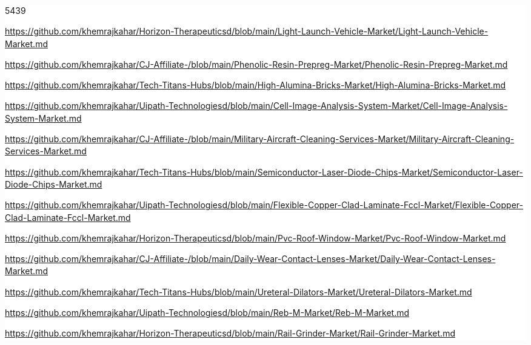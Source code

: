 5439</p><p><a href="https://github.com/khemrajkahar/Horizon-Therapeuticsd/blob/main/Light-Launch-Vehicle-Market/Light-Launch-Vehicle-Market.md">https://github.com/khemrajkahar/Horizon-Therapeuticsd/blob/main/Light-Launch-Vehicle-Market/Light-Launch-Vehicle-Market.md</a></p><p><a href="https://github.com/khemrajkahar/CJ-Affiliate-/blob/main/Phenolic-Resin-Prepreg-Market/Phenolic-Resin-Prepreg-Market.md">https://github.com/khemrajkahar/CJ-Affiliate-/blob/main/Phenolic-Resin-Prepreg-Market/Phenolic-Resin-Prepreg-Market.md</a></p><p><a href="https://github.com/khemrajkahar/Tech-Titans-Hubs/blob/main/High-Alumina-Bricks-Market/High-Alumina-Bricks-Market.md">https://github.com/khemrajkahar/Tech-Titans-Hubs/blob/main/High-Alumina-Bricks-Market/High-Alumina-Bricks-Market.md</a></p><p><a href="https://github.com/khemrajkahar/Uipath-Technologiesd/blob/main/Cell-Image-Analysis-System-Market/Cell-Image-Analysis-System-Market.md">https://github.com/khemrajkahar/Uipath-Technologiesd/blob/main/Cell-Image-Analysis-System-Market/Cell-Image-Analysis-System-Market.md</a></p><p><a href="https://github.com/khemrajkahar/CJ-Affiliate-/blob/main/Military-Aircraft-Cleaning-Services-Market/Military-Aircraft-Cleaning-Services-Market.md">https://github.com/khemrajkahar/CJ-Affiliate-/blob/main/Military-Aircraft-Cleaning-Services-Market/Military-Aircraft-Cleaning-Services-Market.md</a></p><p><a href="https://github.com/khemrajkahar/Tech-Titans-Hubs/blob/main/Semiconductor-Laser-Diode-Chips-Market/Semiconductor-Laser-Diode-Chips-Market.md">https://github.com/khemrajkahar/Tech-Titans-Hubs/blob/main/Semiconductor-Laser-Diode-Chips-Market/Semiconductor-Laser-Diode-Chips-Market.md</a></p><p><a href="https://github.com/khemrajkahar/Uipath-Technologiesd/blob/main/Flexible-Copper-Clad-Laminate-Fccl-Market/Flexible-Copper-Clad-Laminate-Fccl-Market.md">https://github.com/khemrajkahar/Uipath-Technologiesd/blob/main/Flexible-Copper-Clad-Laminate-Fccl-Market/Flexible-Copper-Clad-Laminate-Fccl-Market.md</a></p><p><a href="https://github.com/khemrajkahar/Horizon-Therapeuticsd/blob/main/Pvc-Roof-Window-Market/Pvc-Roof-Window-Market.md">https://github.com/khemrajkahar/Horizon-Therapeuticsd/blob/main/Pvc-Roof-Window-Market/Pvc-Roof-Window-Market.md</a></p><p><a href="https://github.com/khemrajkahar/CJ-Affiliate-/blob/main/Daily-Wear-Contact-Lenses-Market/Daily-Wear-Contact-Lenses-Market.md">https://github.com/khemrajkahar/CJ-Affiliate-/blob/main/Daily-Wear-Contact-Lenses-Market/Daily-Wear-Contact-Lenses-Market.md</a></p><p><a href="https://github.com/khemrajkahar/Tech-Titans-Hubs/blob/main/Ureteral-Dilators-Market/Ureteral-Dilators-Market.md">https://github.com/khemrajkahar/Tech-Titans-Hubs/blob/main/Ureteral-Dilators-Market/Ureteral-Dilators-Market.md</a></p><p><a href="https://github.com/khemrajkahar/Uipath-Technologiesd/blob/main/Reb-M-Market/Reb-M-Market.md">https://github.com/khemrajkahar/Uipath-Technologiesd/blob/main/Reb-M-Market/Reb-M-Market.md</a></p><p><a href="https://github.com/khemrajkahar/Horizon-Therapeuticsd/blob/main/Rail-Grinder-Market/Rail-Grinder-Market.md">https://github.com/khemrajkahar/Horizon-Therapeuticsd/blob/main/Rail-Grinder-Market/Rail-Grinder-Market.md</a></p>
